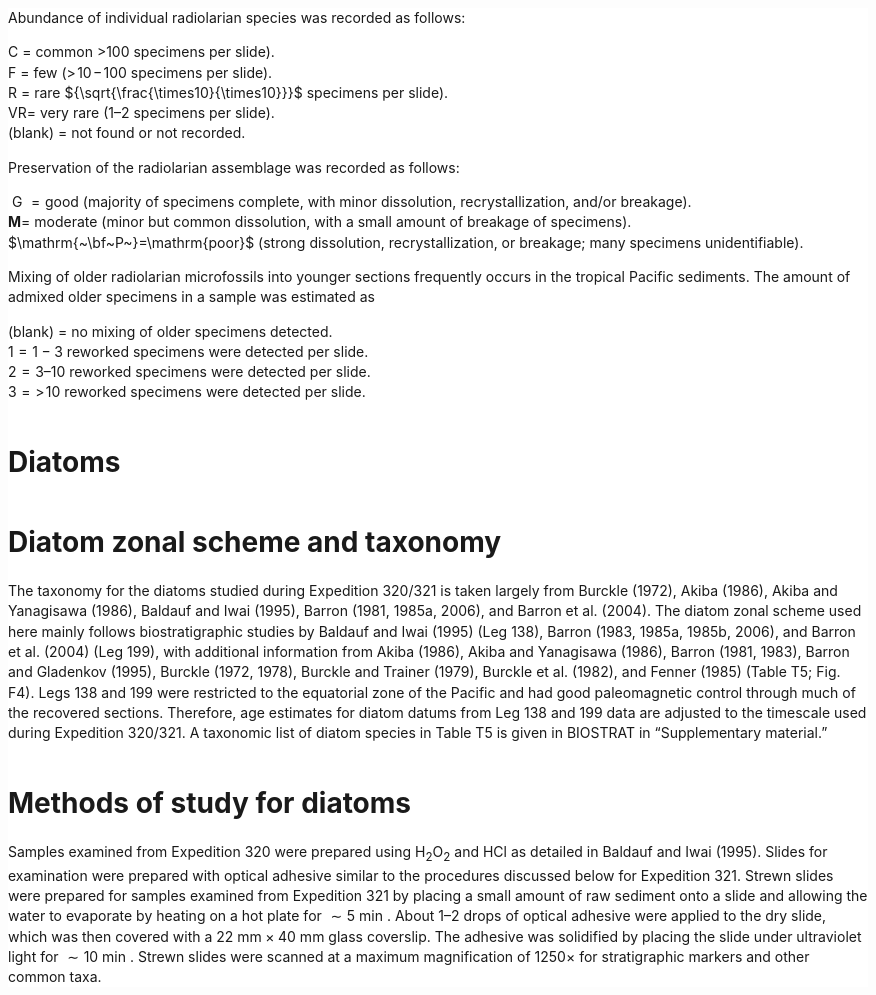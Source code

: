Abundance of individual radiolarian species was recorded as follows:  

C $=$ common ${\mathord{>}}100$ specimens per slide).   
F $=$ few $(>\!10\!-\!100$ specimens per slide).   
R $=$ rare ${\sqrt{\frac{\times10}{\times10}}}$ specimens per slide).   
${\mathrm{VR}}=$ very rare (1–2 specimens per slide).   
(blank) $=$ not found or not recorded.  

Preservation of the radiolarian assemblage was recorded as follows:  

$\mathrm{~G~}=\mathrm{good}$ (majority of specimens complete, with minor dissolution, recrystallization, and/or breakage).   
$\mathbf{M}=$ moderate (minor but common dissolution, with a small amount of breakage of specimens).   
$\mathrm{~\bf~P~}=\mathrm{poor}$ (strong dissolution, recrystallization, or breakage; many specimens unidentifiable).  

Mixing of older radiolarian microfossils into younger sections frequently occurs in the tropical Pacific sediments. The amount of admixed older specimens in a sample was estimated as  

(blank) $=$ no mixing of older specimens detected.   
$1=1-3$ reworked specimens were detected per slide.   
$2=3–10$ reworked specimens were detected per slide.   
$3=>\!10$ reworked specimens were detected per slide.  

# Diatoms  

# Diatom zonal scheme and taxonomy  

The taxonomy for the diatoms studied during Expedition 320/321 is taken largely from Burckle (1972), Akiba (1986), Akiba and Yanagisawa (1986), Baldauf and Iwai (1995), Barron (1981, 1985a, 2006), and Barron et al. (2004). The diatom zonal scheme used here  mainly  follows  biostratigraphic  studies  by Baldauf and Iwai (1995) (Leg 138), Barron (1983, 1985a, 1985b, 2006), and Barron et al. (2004) (Leg 199),  with  additional  information  from  Akiba (1986), Akiba and Yanagisawa (1986), Barron (1981, 1983), Barron and Gladenkov (1995), Burckle (1972, 1978), Burckle and Trainer (1979), Burckle et al. (1982), and Fenner (1985) (Table T5; Fig. F4). Legs 138 and 199 were restricted to the equatorial zone of the Pacific and had good paleomagnetic control through much of the recovered sections. Therefore, age estimates for diatom datums from Leg 138 and 199 data are adjusted to the timescale used during Expedition 320/321. A taxonomic list of diatom species in Table T5 is given in BIOSTRAT in “Supplementary material.”  

# Methods of study for diatoms  

Samples examined from Expedition 320 were prepared using $\mathrm{H}_{2}\mathrm{O}_{2}$ and HCl as detailed in Baldauf and Iwai (1995). Slides for examination were prepared with optical adhesive similar to the procedures discussed below for Expedition 321. Strewn slides were prepared for samples examined from Expedition 321 by placing a small amount of raw sediment onto a slide and allowing the water to evaporate by heating on a hot plate for ${\sim}5\ \mathrm{min}$ . About 1–2 drops of optical adhesive were applied to the dry slide, which was then covered with a $22\ \mathrm{mm}\times40\ \mathrm{mm}$ glass coverslip. The adhesive was solidified by placing the slide under ultraviolet light for ${\sim}10\ \mathrm{min}$ . Strewn slides were scanned at a maximum magnification of $1250\times$ for stratigraphic markers and other common taxa.  
